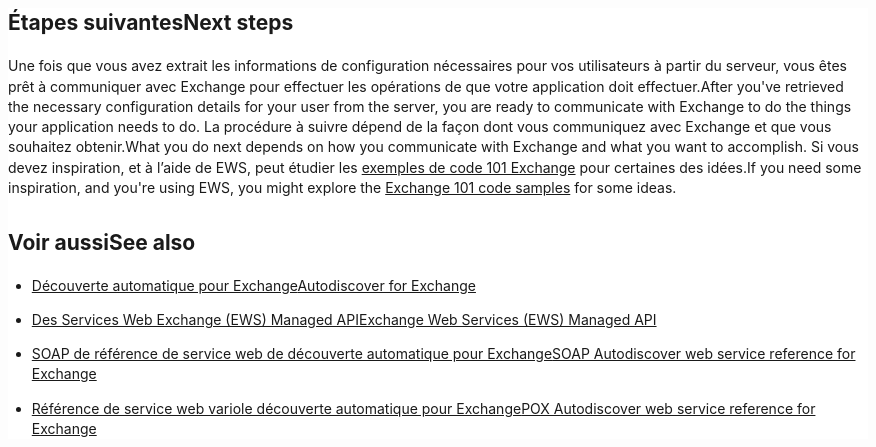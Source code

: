## <a name="next-steps"></a><span data-ttu-id="53fa6-150">Étapes suivantes</span><span class="sxs-lookup"><span data-stu-id="53fa6-150">Next steps</span></span>
<span data-ttu-id="53fa6-151"><a name="bk_Next"> </a></span><span class="sxs-lookup"><span data-stu-id="53fa6-151"></span></span>

<span data-ttu-id="53fa6-152">Une fois que vous avez extrait les informations de configuration nécessaires pour vos utilisateurs à partir du serveur, vous êtes prêt à communiquer avec Exchange pour effectuer les opérations de que votre application doit effectuer.</span><span class="sxs-lookup"><span data-stu-id="53fa6-152">After you've retrieved the necessary configuration details for your user from the server, you are ready to communicate with Exchange to do the things your application needs to do.</span></span> <span data-ttu-id="53fa6-153">La procédure à suivre dépend de la façon dont vous communiquez avec Exchange et que vous souhaitez obtenir.</span><span class="sxs-lookup"><span data-stu-id="53fa6-153">What you do next depends on how you communicate with Exchange and what you want to accomplish.</span></span> <span data-ttu-id="53fa6-154">Si vous devez inspiration, et à l’aide de EWS, peut étudier les [exemples de code 101 Exchange](http://code.msdn.microsoft.com/exchange/Exchange-2013-101-Code-3c38582c) pour certaines des idées.</span><span class="sxs-lookup"><span data-stu-id="53fa6-154">If you need some inspiration, and you're using EWS, you might explore the [Exchange 101 code samples](http://code.msdn.microsoft.com/exchange/Exchange-2013-101-Code-3c38582c) for some ideas.</span></span> 
  
## <a name="see-also"></a><span data-ttu-id="53fa6-155">Voir aussi</span><span class="sxs-lookup"><span data-stu-id="53fa6-155">See also</span></span>


- [<span data-ttu-id="53fa6-156">Découverte automatique pour Exchange</span><span class="sxs-lookup"><span data-stu-id="53fa6-156">Autodiscover for Exchange</span></span>](autodiscover-for-exchange.md)
    
- [<span data-ttu-id="53fa6-157">Des Services Web Exchange (EWS) Managed API</span><span class="sxs-lookup"><span data-stu-id="53fa6-157">Exchange Web Services (EWS) Managed API</span></span>](http://msdn.microsoft.com/fr-fr/library/exchange/jj220535%28v=exchg.80%29.aspx)
    
- [<span data-ttu-id="53fa6-158">SOAP de référence de service web de découverte automatique pour Exchange</span><span class="sxs-lookup"><span data-stu-id="53fa6-158">SOAP Autodiscover web service reference for Exchange</span></span>](http://msdn.microsoft.com/library/61c21ea9-7fea-4f56-8ada-bf80e1e6b074%28Office.15%29.aspx)
    
- [<span data-ttu-id="53fa6-159">Référence de service web variole découverte automatique pour Exchange</span><span class="sxs-lookup"><span data-stu-id="53fa6-159">POX Autodiscover web service reference for Exchange</span></span>](http://msdn.microsoft.com/library/877152f0-f4b1-4f63-b2ce-924f4bdf2d20%28Office.15%29.aspx)
    


